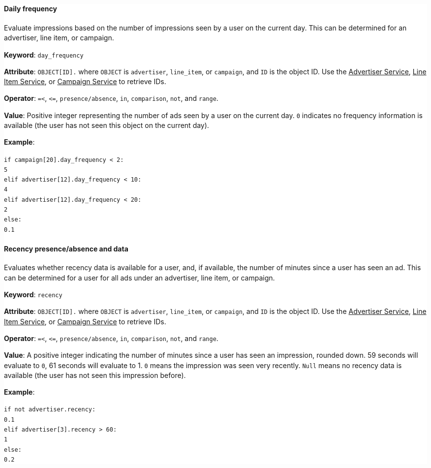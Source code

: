 #### Daily frequency

Evaluate impressions based on the number of impressions seen by a user on the current day. This can be determined for an advertiser, line item, or campaign.  

**Keyword**: `day_frequency`

**Attribute**: `OBJECT[ID].` where `OBJECT` is `advertiser`, `line_item`, or `campaign`, and `ID` is the object ID. Use the [Advertiser Service](../digital-platform-api/advertiser-service.md), [Line Item Service](../digital-platform-api/line-item-service.md), or [Campaign Service](../digital-platform-api/campaign-service.md) to retrieve IDs.

**Operator**: `=<`, `<=`, `presence/absence`, `in`, `comparison`, `not`, and `range`.

**Value**: Positive integer representing the number of ads seen by a user on the current day. `0` indicates no frequency information is available (the user has not seen this object on the current day).

**Example**:

```pre
if campaign[20].day_frequency < 2:
5
elif advertiser[12].day_frequency < 10:
4
elif advertiser[12].day_frequency < 20:
2
else:
0.1
```

#### Recency presence/absence and data

Evaluates whether recency data is available for a user, and, if available, the number of minutes since a user has seen an ad. This can
be determined for a user for all ads under an advertiser, line item, or campaign.

**Keyword**: `recency`

**Attribute**: `OBJECT[ID].` where `OBJECT` is `advertiser`, `line_item`, or `campaign`, and `ID` is the object ID. Use the [Advertiser Service](../digital-platform-api/advertiser-service.md), [Line Item Service](../digital-platform-api/line-item-service.md), or [Campaign Service](../digital-platform-api/campaign-service.md) to retrieve IDs.

**Operator**: `=<`, `<=`, `presence/absence`, `in`, `comparison`, `not`, and `range`.

**Value**: A positive integer indicating the number of minutes since a user has seen an impression, rounded down. 59 seconds will evaluate to `0`, 61 seconds will evaluate to 1. `0` means the impression was seen very recently. `Null` means no recency data is available (the user has not seen this impression before).

**Example**:

```pre
if not advertiser.recency:
0.1
elif advertiser[3].recency > 60:
1
else:
0.2
```

